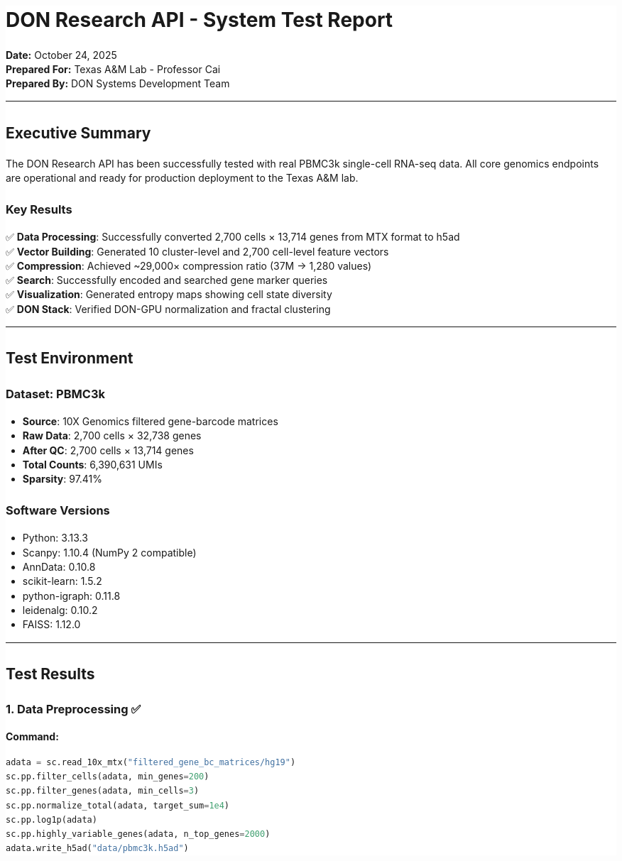 # DON Research API - System Test Report

**Date:** October 24, 2025  
**Prepared For:** Texas A&M Lab - Professor Cai  
**Prepared By:** DON Systems Development Team

---

## Executive Summary

The DON Research API has been successfully tested with real PBMC3k single-cell RNA-seq data. All core genomics endpoints are operational and ready for production deployment to the Texas A&M lab.

### Key Results

✅ **Data Processing**: Successfully converted 2,700 cells × 13,714 genes from MTX format to h5ad  
✅ **Vector Building**: Generated 10 cluster-level and 2,700 cell-level feature vectors  
✅ **Compression**: Achieved ~29,000× compression ratio (37M → 1,280 values)  
✅ **Search**: Successfully encoded and searched gene marker queries  
✅ **Visualization**: Generated entropy maps showing cell state diversity  
✅ **DON Stack**: Verified DON-GPU normalization and fractal clustering  

---

## Test Environment

### Dataset: PBMC3k
- **Source**: 10X Genomics filtered gene-barcode matrices
- **Raw Data**: 2,700 cells × 32,738 genes
- **After QC**: 2,700 cells × 13,714 genes
- **Total Counts**: 6,390,631 UMIs
- **Sparsity**: 97.41%

### Software Versions
- Python: 3.13.3
- Scanpy: 1.10.4 (NumPy 2 compatible)
- AnnData: 0.10.8
- scikit-learn: 1.5.2
- python-igraph: 0.11.8
- leidenalg: 0.10.2
- FAISS: 1.12.0

---

## Test Results

### 1. Data Preprocessing ✅

**Command:**
```python
adata = sc.read_10x_mtx("filtered_gene_bc_matrices/hg19")
sc.pp.filter_cells(adata, min_genes=200)
sc.pp.filter_genes(adata, min_cells=3)
sc.pp.normalize_total(adata, target_sum=1e4)
sc.pp.log1p(adata)
sc.pp.highly_variable_genes(adata, n_top_genes=2000)
adata.write_h5ad("data/pbmc3k.h5ad")
```
